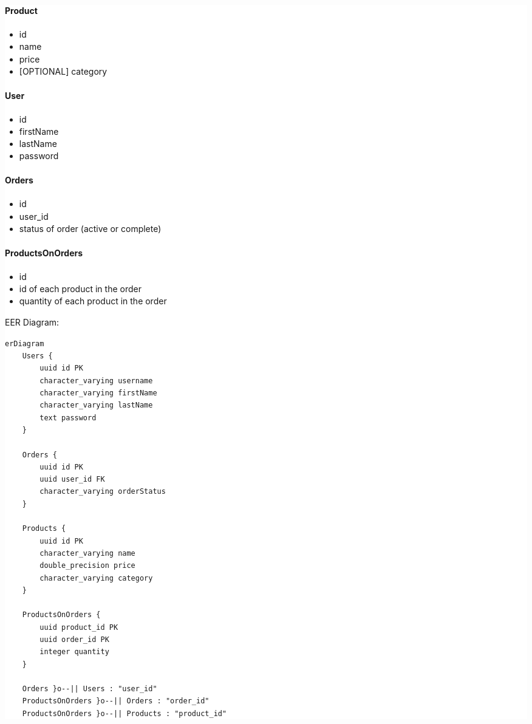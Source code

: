 #### Product

- id
- name
- price
- [OPTIONAL] category

#### User

- id
- firstName
- lastName
- password

#### Orders

- id
- user_id
- status of order (active or complete)

#### ProductsOnOrders

- id
- id of each product in the order
- quantity of each product in the order


EER Diagram:

````mermaid
erDiagram
    Users {
        uuid id PK
        character_varying username 
        character_varying firstName 
        character_varying lastName 
        text password 
    }

    Orders {
        uuid id PK
        uuid user_id FK
        character_varying orderStatus 
    }

    Products {
        uuid id PK
        character_varying name 
        double_precision price 
        character_varying category 
    }

    ProductsOnOrders {
        uuid product_id PK
        uuid order_id PK
        integer quantity 
    }

    Orders }o--|| Users : "user_id"
    ProductsOnOrders }o--|| Orders : "order_id"
    ProductsOnOrders }o--|| Products : "product_id"
````
